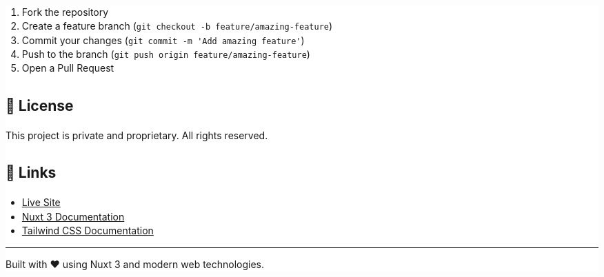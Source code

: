 1. Fork the repository
2. Create a feature branch (`git checkout -b feature/amazing-feature`)
3. Commit your changes (`git commit -m 'Add amazing feature'`)
4. Push to the branch (`git push origin feature/amazing-feature`)
5. Open a Pull Request

## 📝 License

This project is private and proprietary. All rights reserved.

## 🔗 Links

- [Live Site](https://fastdl.l03.dev)
- [Nuxt 3 Documentation](https://nuxt.com/docs)
- [Tailwind CSS Documentation](https://tailwindcss.com/docs)

---

Built with ❤️ using Nuxt 3 and modern web technologies.
